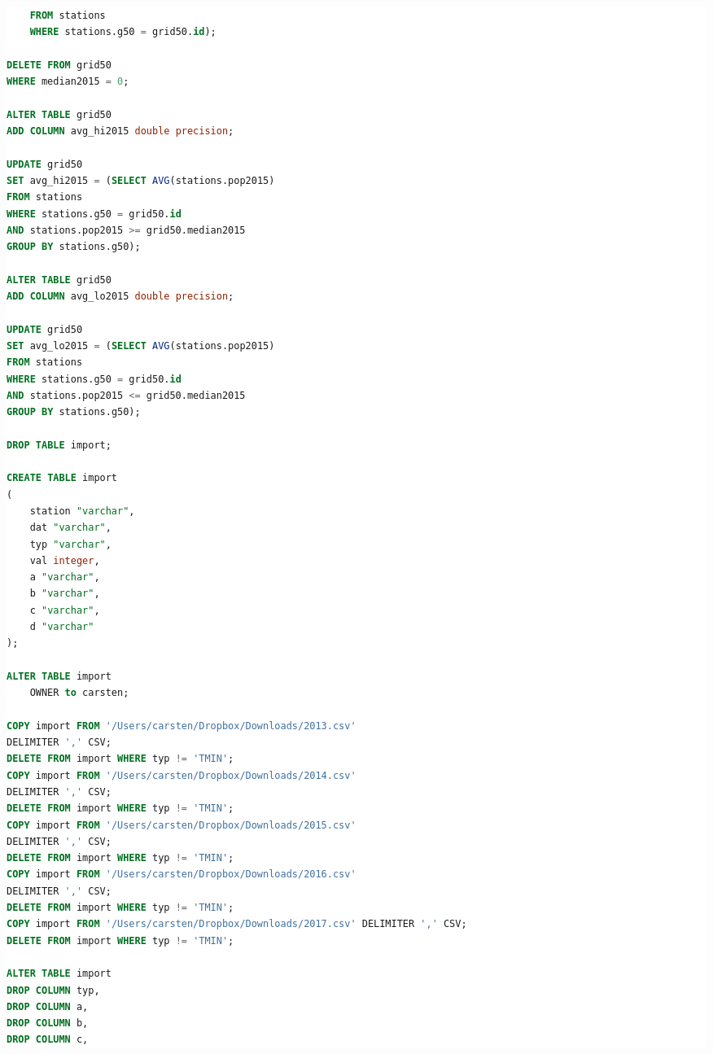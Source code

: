 ```sql
	FROM stations
	WHERE stations.g50 = grid50.id);

DELETE FROM grid50 
WHERE median2015 = 0;

ALTER TABLE grid50
ADD COLUMN avg_hi2015 double precision;

UPDATE grid50
SET avg_hi2015 = (SELECT AVG(stations.pop2015)
FROM stations
WHERE stations.g50 = grid50.id
AND stations.pop2015 >= grid50.median2015
GROUP BY stations.g50);

ALTER TABLE grid50
ADD COLUMN avg_lo2015 double precision;

UPDATE grid50
SET avg_lo2015 = (SELECT AVG(stations.pop2015)
FROM stations
WHERE stations.g50 = grid50.id
AND stations.pop2015 <= grid50.median2015
GROUP BY stations.g50);

DROP TABLE import;

CREATE TABLE import
(
    station "varchar",
    dat "varchar",
    typ "varchar",
    val integer,
    a "varchar",
    b "varchar",
    c "varchar",
    d "varchar"
);

ALTER TABLE import
    OWNER to carsten;

COPY import FROM '/Users/carsten/Dropbox/Downloads/2013.csv' 
DELIMITER ',' CSV;
DELETE FROM import WHERE typ != 'TMIN';
COPY import FROM '/Users/carsten/Dropbox/Downloads/2014.csv' 
DELIMITER ',' CSV;
DELETE FROM import WHERE typ != 'TMIN';
COPY import FROM '/Users/carsten/Dropbox/Downloads/2015.csv' 
DELIMITER ',' CSV;
DELETE FROM import WHERE typ != 'TMIN';
COPY import FROM '/Users/carsten/Dropbox/Downloads/2016.csv' 
DELIMITER ',' CSV;
DELETE FROM import WHERE typ != 'TMIN';
COPY import FROM '/Users/carsten/Dropbox/Downloads/2017.csv' DELIMITER ',' CSV;
DELETE FROM import WHERE typ != 'TMIN';

ALTER TABLE import
DROP COLUMN typ,
DROP COLUMN a,
DROP COLUMN b,
DROP COLUMN c,
```